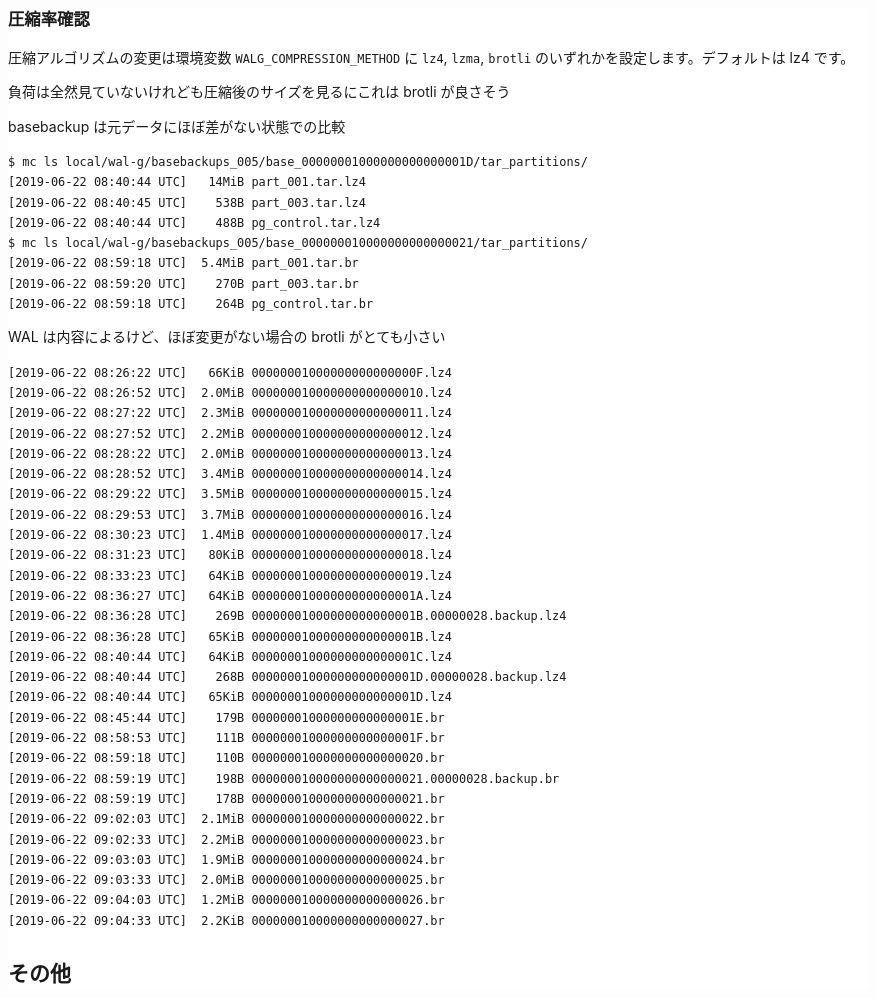 ### 圧縮率確認

圧縮アルゴリズムの変更は環境変数 `WALG_COMPRESSION_METHOD` に `lz4`, `lzma`, `brotli` のいずれかを設定します。デフォルトは lz4 です。

負荷は全然見ていないけれども圧縮後のサイズを見るにこれは brotli が良さそう

basebackup は元データにほぼ差がない状態での比較

```
$ mc ls local/wal-g/basebackups_005/base_00000001000000000000001D/tar_partitions/
[2019-06-22 08:40:44 UTC]   14MiB part_001.tar.lz4
[2019-06-22 08:40:45 UTC]    538B part_003.tar.lz4
[2019-06-22 08:40:44 UTC]    488B pg_control.tar.lz4
$ mc ls local/wal-g/basebackups_005/base_000000010000000000000021/tar_partitions/
[2019-06-22 08:59:18 UTC]  5.4MiB part_001.tar.br
[2019-06-22 08:59:20 UTC]    270B part_003.tar.br
[2019-06-22 08:59:18 UTC]    264B pg_control.tar.br
```

WAL は内容によるけど、ほぼ変更がない場合の brotli がとても小さい

```
[2019-06-22 08:26:22 UTC]   66KiB 00000001000000000000000F.lz4
[2019-06-22 08:26:52 UTC]  2.0MiB 000000010000000000000010.lz4
[2019-06-22 08:27:22 UTC]  2.3MiB 000000010000000000000011.lz4
[2019-06-22 08:27:52 UTC]  2.2MiB 000000010000000000000012.lz4
[2019-06-22 08:28:22 UTC]  2.0MiB 000000010000000000000013.lz4
[2019-06-22 08:28:52 UTC]  3.4MiB 000000010000000000000014.lz4
[2019-06-22 08:29:22 UTC]  3.5MiB 000000010000000000000015.lz4
[2019-06-22 08:29:53 UTC]  3.7MiB 000000010000000000000016.lz4
[2019-06-22 08:30:23 UTC]  1.4MiB 000000010000000000000017.lz4
[2019-06-22 08:31:23 UTC]   80KiB 000000010000000000000018.lz4
[2019-06-22 08:33:23 UTC]   64KiB 000000010000000000000019.lz4
[2019-06-22 08:36:27 UTC]   64KiB 00000001000000000000001A.lz4
[2019-06-22 08:36:28 UTC]    269B 00000001000000000000001B.00000028.backup.lz4
[2019-06-22 08:36:28 UTC]   65KiB 00000001000000000000001B.lz4
[2019-06-22 08:40:44 UTC]   64KiB 00000001000000000000001C.lz4
[2019-06-22 08:40:44 UTC]    268B 00000001000000000000001D.00000028.backup.lz4
[2019-06-22 08:40:44 UTC]   65KiB 00000001000000000000001D.lz4
[2019-06-22 08:45:44 UTC]    179B 00000001000000000000001E.br
[2019-06-22 08:58:53 UTC]    111B 00000001000000000000001F.br
[2019-06-22 08:59:18 UTC]    110B 000000010000000000000020.br
[2019-06-22 08:59:19 UTC]    198B 000000010000000000000021.00000028.backup.br
[2019-06-22 08:59:19 UTC]    178B 000000010000000000000021.br
[2019-06-22 09:02:03 UTC]  2.1MiB 000000010000000000000022.br
[2019-06-22 09:02:33 UTC]  2.2MiB 000000010000000000000023.br
[2019-06-22 09:03:03 UTC]  1.9MiB 000000010000000000000024.br
[2019-06-22 09:03:33 UTC]  2.0MiB 000000010000000000000025.br
[2019-06-22 09:04:03 UTC]  1.2MiB 000000010000000000000026.br
[2019-06-22 09:04:33 UTC]  2.2KiB 000000010000000000000027.br
```

その他
---
